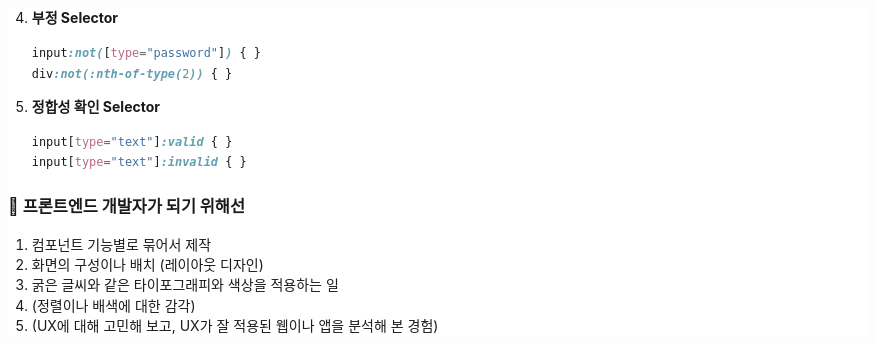 4. **부정 Selector**
    
    ```css
    input:not([type="password"]) { }
    div:not(:nth-of-type(2)) { }
    ```
    
5. **정합성 확인 Selector**
    
    ```css
    input[type="text"]:valid { }
    input[type="text"]:invalid { }
    ```
    

### 📎 **프론트엔드 개발자가 되기 위해선**

1. 컴포넌트 기능별로 묶어서 제작
2. 화면의 구성이나 배치 (레이아웃 디자인)
3. 굵은 글씨와 같은 타이포그래피와 색상을 적용하는 일
4. (정렬이나 배색에 대한 감각)
5. (UX에 대해 고민해 보고, UX가 잘 적용된 웹이나 앱을 분석해 본 경험)